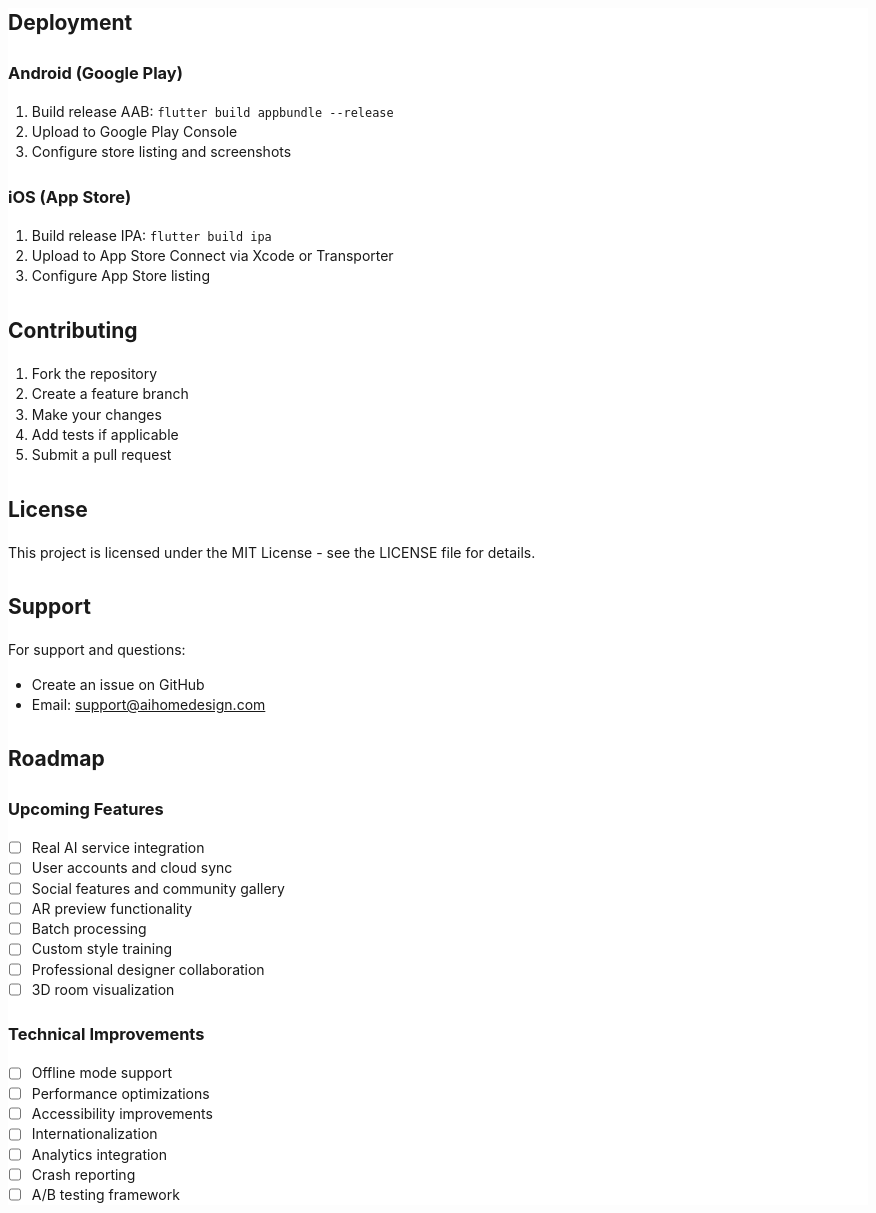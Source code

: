 ## Deployment

### Android (Google Play)
1. Build release AAB: `flutter build appbundle --release`
2. Upload to Google Play Console
3. Configure store listing and screenshots

### iOS (App Store)
1. Build release IPA: `flutter build ipa`
2. Upload to App Store Connect via Xcode or Transporter
3. Configure App Store listing

## Contributing

1. Fork the repository
2. Create a feature branch
3. Make your changes
4. Add tests if applicable
5. Submit a pull request

## License

This project is licensed under the MIT License - see the LICENSE file for details.

## Support

For support and questions:
- Create an issue on GitHub
- Email: support@aihomedesign.com

## Roadmap

### Upcoming Features
- [ ] Real AI service integration
- [ ] User accounts and cloud sync
- [ ] Social features and community gallery
- [ ] AR preview functionality
- [ ] Batch processing
- [ ] Custom style training
- [ ] Professional designer collaboration
- [ ] 3D room visualization

### Technical Improvements
- [ ] Offline mode support
- [ ] Performance optimizations
- [ ] Accessibility improvements
- [ ] Internationalization
- [ ] Analytics integration
- [ ] Crash reporting
- [ ] A/B testing framework
